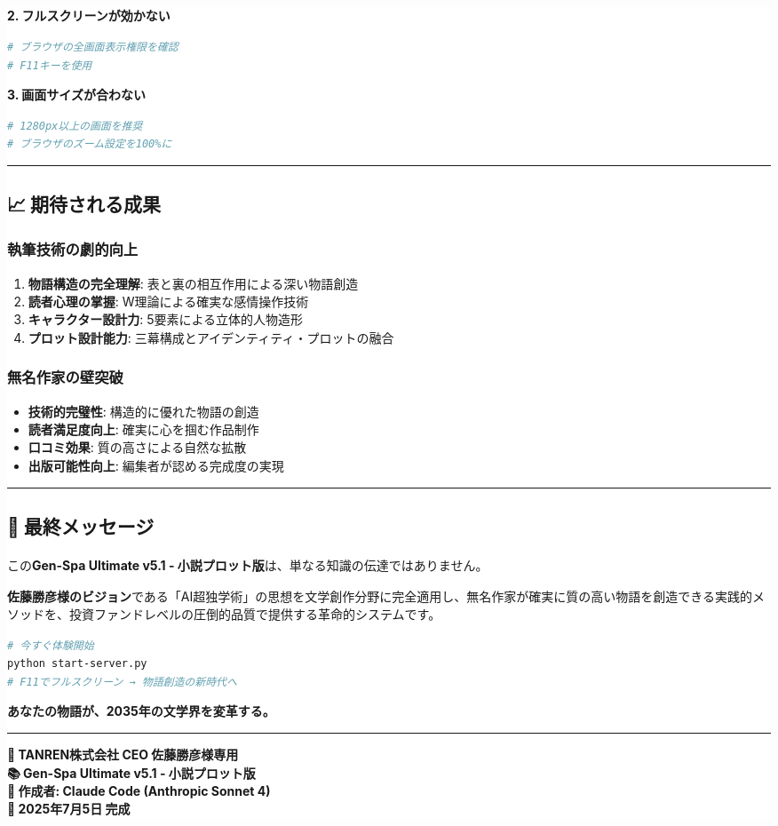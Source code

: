 **2. フルスクリーンが効かない**
```bash
# ブラウザの全画面表示権限を確認
# F11キーを使用
```

**3. 画面サイズが合わない**
```bash
# 1280px以上の画面を推奨
# ブラウザのズーム設定を100%に
```

---

## 📈 期待される成果

### 執筆技術の劇的向上

1. **物語構造の完全理解**: 表と裏の相互作用による深い物語創造
2. **読者心理の掌握**: W理論による確実な感情操作技術
3. **キャラクター設計力**: 5要素による立体的人物造形
4. **プロット設計能力**: 三幕構成とアイデンティティ・プロットの融合

### 無名作家の壁突破

- **技術的完璧性**: 構造的に優れた物語の創造
- **読者満足度向上**: 確実に心を掴む作品制作
- **口コミ効果**: 質の高さによる自然な拡散
- **出版可能性向上**: 編集者が認める完成度の実現

---

## 🎉 最終メッセージ

この**Gen-Spa Ultimate v5.1 - 小説プロット版**は、単なる知識の伝達ではありません。

**佐藤勝彦様のビジョン**である「AI超独学術」の思想を文学創作分野に完全適用し、無名作家が確実に質の高い物語を創造できる実践的メソッドを、投資ファンドレベルの圧倒的品質で提供する革命的システムです。

```bash
# 今すぐ体験開始
python start-server.py
# F11でフルスクリーン → 物語創造の新時代へ
```

**あなたの物語が、2035年の文学界を変革する。**

---

**🏢 TANREN株式会社 CEO 佐藤勝彦様専用**  
**📚 Gen-Spa Ultimate v5.1 - 小説プロット版**  
**🤖 作成者: Claude Code (Anthropic Sonnet 4)**  
**📅 2025年7月5日 完成**